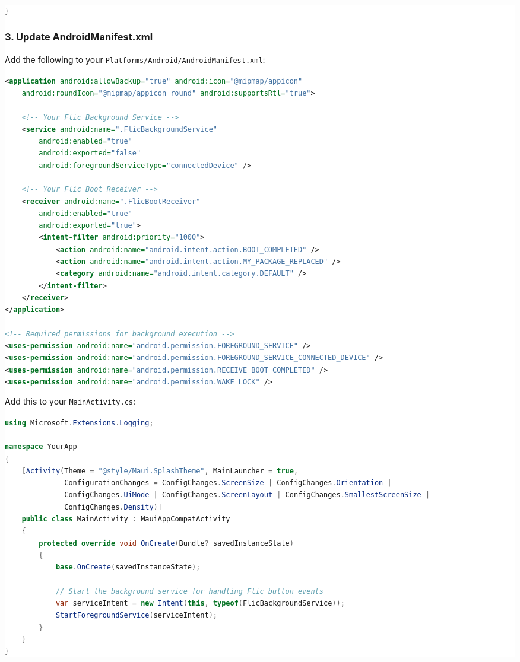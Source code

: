 ```csharp
}
```

### 3. Update AndroidManifest.xml

Add the following to your `Platforms/Android/AndroidManifest.xml`:

```xml
<application android:allowBackup="true" android:icon="@mipmap/appicon"
    android:roundIcon="@mipmap/appicon_round" android:supportsRtl="true">
    
    <!-- Your Flic Background Service -->
    <service android:name=".FlicBackgroundService"
        android:enabled="true"
        android:exported="false"
        android:foregroundServiceType="connectedDevice" />

    <!-- Your Flic Boot Receiver -->
    <receiver android:name=".FlicBootReceiver"
        android:enabled="true"
        android:exported="true">
        <intent-filter android:priority="1000">
            <action android:name="android.intent.action.BOOT_COMPLETED" />
            <action android:name="android.intent.action.MY_PACKAGE_REPLACED" />
            <category android:name="android.intent.category.DEFAULT" />
        </intent-filter>
    </receiver>
</application>

<!-- Required permissions for background execution -->
<uses-permission android:name="android.permission.FOREGROUND_SERVICE" />
<uses-permission android:name="android.permission.FOREGROUND_SERVICE_CONNECTED_DEVICE" />
<uses-permission android:name="android.permission.RECEIVE_BOOT_COMPLETED" />
<uses-permission android:name="android.permission.WAKE_LOCK" />
```

Add this to your `MainActivity.cs`:

```csharp
using Microsoft.Extensions.Logging;

namespace YourApp
{
    [Activity(Theme = "@style/Maui.SplashTheme", MainLauncher = true, 
              ConfigurationChanges = ConfigChanges.ScreenSize | ConfigChanges.Orientation | 
              ConfigChanges.UiMode | ConfigChanges.ScreenLayout | ConfigChanges.SmallestScreenSize | 
              ConfigChanges.Density)]
    public class MainActivity : MauiAppCompatActivity
    {
        protected override void OnCreate(Bundle? savedInstanceState)
        {
            base.OnCreate(savedInstanceState);
            
            // Start the background service for handling Flic button events
            var serviceIntent = new Intent(this, typeof(FlicBackgroundService));
            StartForegroundService(serviceIntent);
        }
    }
}
```
